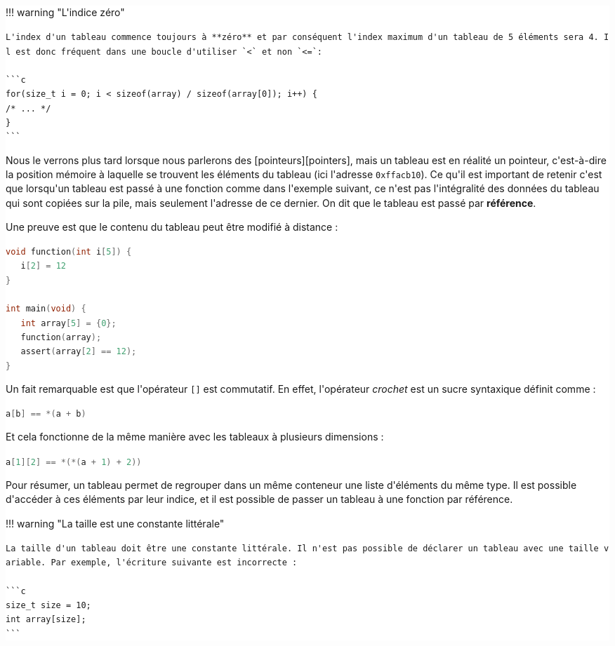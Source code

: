 !!! warning "L'indice zéro"

    L'index d'un tableau commence toujours à **zéro** et par conséquent l'index maximum d'un tableau de 5 éléments sera 4. Il est donc fréquent dans une boucle d'utiliser `<` et non `<=`:

    ```c
    for(size_t i = 0; i < sizeof(array) / sizeof(array[0]); i++) {
    /* ... */
    }
    ```

Nous le verrons plus tard lorsque nous parlerons des [pointeurs][pointers], mais un tableau est en réalité un pointeur, c'est-à-dire la position mémoire à laquelle se trouvent les éléments du tableau (ici l'adresse `0xffacb10`). Ce qu'il est important de retenir c'est que lorsqu'un tableau est passé à une fonction comme dans l'exemple suivant, ce n'est pas l'intégralité des données du tableau qui sont copiées sur la pile, mais seulement l'adresse de ce dernier. On dit que le tableau est passé par **référence**.

Une preuve est que le contenu du tableau peut être modifié à distance :

```c
void function(int i[5]) {
   i[2] = 12
}

int main(void) {
   int array[5] = {0};
   function(array);
   assert(array[2] == 12);
}
```

Un fait remarquable est que l'opérateur `[]` est commutatif. En effet, l'opérateur *crochet* est un sucre syntaxique définit comme :

```c
a[b] == *(a + b)
```

Et cela fonctionne de la même manière avec les tableaux à plusieurs dimensions :

```c
a[1][2] == *(*(a + 1) + 2))
```

Pour résumer, un tableau permet de regrouper dans un même conteneur une liste d'éléments du même type. Il est possible d'accéder à ces éléments par leur indice, et il est possible de passer un tableau à une fonction par référence.

!!! warning "La taille est une constante littérale"

    La taille d'un tableau doit être une constante littérale. Il n'est pas possible de déclarer un tableau avec une taille variable. Par exemple, l'écriture suivante est incorrecte :

    ```c
    size_t size = 10;
    int array[size];
    ```
